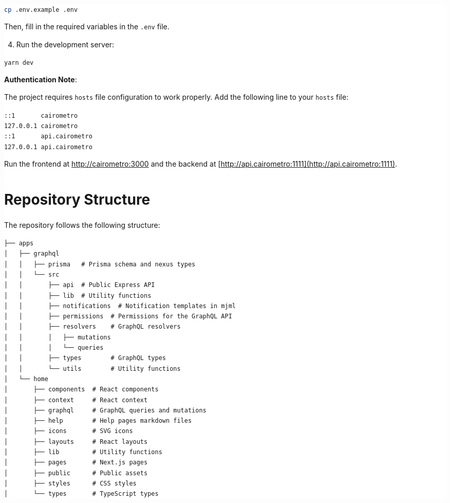 ```bash
cp .env.example .env
```

Then, fill in the required variables in the `.env` file.

4. Run the development server:

```bash
yarn dev
```

**Authentication Note**:

The project requires `hosts` file configuration to work properly. Add the following line to your `hosts` file:

```
::1       cairometro
127.0.0.1 cairometro
::1       api.cairometro
127.0.0.1 api.cairometro
```

Run the frontend at [http://cairometro:3000](http://cairometro:3000) and the backend at [http://api.cairometro:1111](http://api.cairometro:1111).

# Repository Structure

The repository follows the following structure:

```text
├── apps
│   ├── graphql
│   │   ├── prisma   # Prisma schema and nexus types
│   │   └── src
│   │       ├── api  # Public Express API
│   │       ├── lib  # Utility functions
│   │       ├── notifications  # Notification templates in mjml
│   │       ├── permissions  # Permissions for the GraphQL API
│   │       ├── resolvers    # GraphQL resolvers
│   │       │   ├── mutations
│   │       │   └── queries
│   │       ├── types        # GraphQL types
│   │       └── utils        # Utility functions
│   └── home
│       ├── components  # React components
│       ├── context     # React context
│       ├── graphql     # GraphQL queries and mutations
│       ├── help        # Help pages markdown files
│       ├── icons       # SVG icons
│       ├── layouts     # React layouts
│       ├── lib         # Utility functions
│       ├── pages       # Next.js pages
│       ├── public      # Public assets
│       ├── styles      # CSS styles
│       └── types       # TypeScript types
```